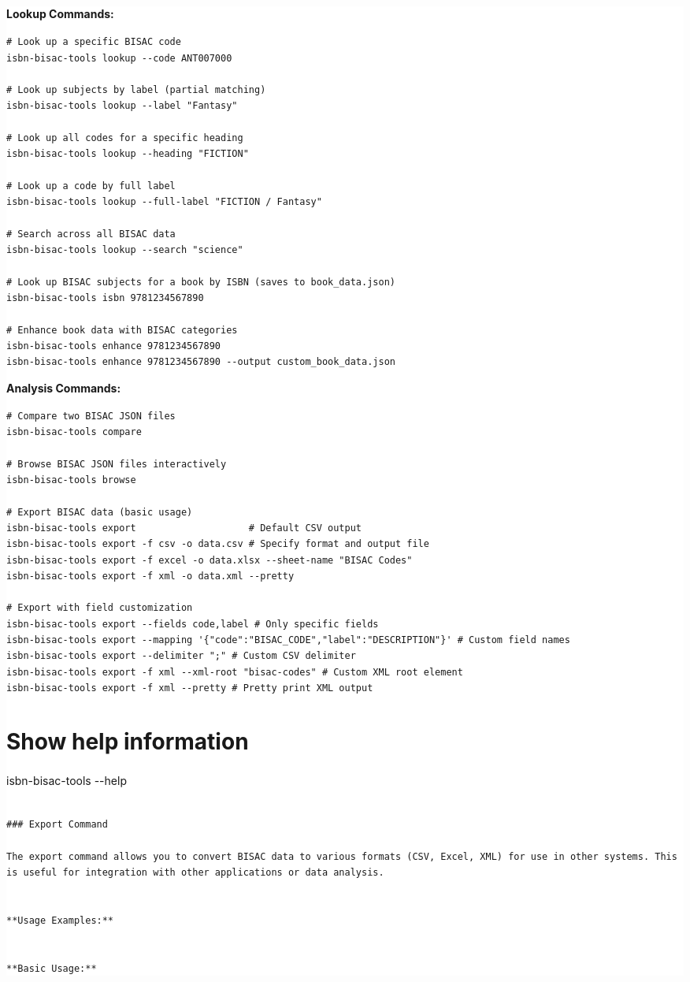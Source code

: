 **Lookup Commands:**

```
# Look up a specific BISAC code
isbn-bisac-tools lookup --code ANT007000

# Look up subjects by label (partial matching)
isbn-bisac-tools lookup --label "Fantasy"

# Look up all codes for a specific heading
isbn-bisac-tools lookup --heading "FICTION"

# Look up a code by full label
isbn-bisac-tools lookup --full-label "FICTION / Fantasy"

# Search across all BISAC data
isbn-bisac-tools lookup --search "science"

# Look up BISAC subjects for a book by ISBN (saves to book_data.json)
isbn-bisac-tools isbn 9781234567890

# Enhance book data with BISAC categories
isbn-bisac-tools enhance 9781234567890
isbn-bisac-tools enhance 9781234567890 --output custom_book_data.json
```

**Analysis Commands:**

```
# Compare two BISAC JSON files
isbn-bisac-tools compare

# Browse BISAC JSON files interactively
isbn-bisac-tools browse

# Export BISAC data (basic usage)
isbn-bisac-tools export                    # Default CSV output
isbn-bisac-tools export -f csv -o data.csv # Specify format and output file
isbn-bisac-tools export -f excel -o data.xlsx --sheet-name "BISAC Codes"
isbn-bisac-tools export -f xml -o data.xml --pretty

# Export with field customization
isbn-bisac-tools export --fields code,label # Only specific fields
isbn-bisac-tools export --mapping '{"code":"BISAC_CODE","label":"DESCRIPTION"}' # Custom field names
isbn-bisac-tools export --delimiter ";" # Custom CSV delimiter
isbn-bisac-tools export -f xml --xml-root "bisac-codes" # Custom XML root element
isbn-bisac-tools export -f xml --pretty # Pretty print XML output
```

# Show help information
isbn-bisac-tools --help
```

### Export Command

The export command allows you to convert BISAC data to various formats (CSV, Excel, XML) for use in other systems. This is useful for integration with other applications or data analysis.


**Usage Examples:**


**Basic Usage:**

```